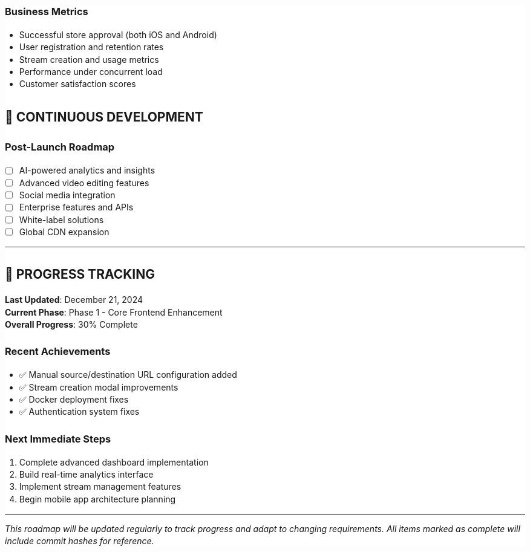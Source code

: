 ### Business Metrics
- Successful store approval (both iOS and Android)
- User registration and retention rates
- Stream creation and usage metrics
- Performance under concurrent load
- Customer satisfaction scores

## 🔄 CONTINUOUS DEVELOPMENT

### Post-Launch Roadmap
- [ ] AI-powered analytics and insights
- [ ] Advanced video editing features
- [ ] Social media integration
- [ ] Enterprise features and APIs
- [ ] White-label solutions
- [ ] Global CDN expansion

---

## 📝 PROGRESS TRACKING

**Last Updated**: December 21, 2024  
**Current Phase**: Phase 1 - Core Frontend Enhancement  
**Overall Progress**: 30% Complete  

### Recent Achievements
- ✅ Manual source/destination URL configuration added
- ✅ Stream creation modal improvements
- ✅ Docker deployment fixes
- ✅ Authentication system fixes

### Next Immediate Steps
1. Complete advanced dashboard implementation
2. Build real-time analytics interface
3. Implement stream management features
4. Begin mobile app architecture planning

---

*This roadmap will be updated regularly to track progress and adapt to changing requirements. All items marked as complete will include commit hashes for reference.*